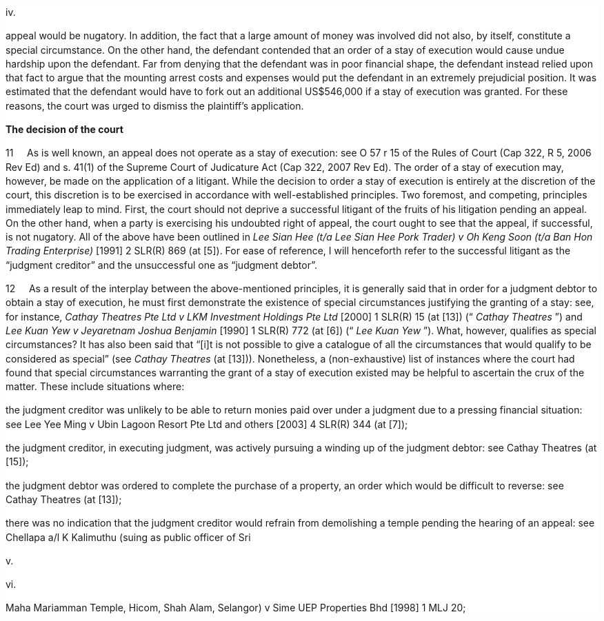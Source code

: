  iv. 

appeal would be nugatory. In addition, the fact that a large amount of money was involved did not also, by itself, constitute a special circumstance. On the other hand, the defendant contended that an order of a stay of execution would cause undue hardship upon the defendant. Far from denying that the defendant was in poor financial shape, the defendant instead relied upon that fact to argue that the mounting arrest costs and expenses would put the defendant in an extremely prejudicial position. It was estimated that the defendant would have to fork out an additional US$546,000 if a stay of execution was granted. For these reasons, the court was urged to dismiss the plaintiff’s application. 

**The decision of the court** 

11     As is well known, an appeal does not operate as a stay of execution: see O 57 r 15 of the Rules of Court (Cap 322, R 5, 2006 Rev Ed) and s. 41(1) of the Supreme Court of Judicature Act (Cap 322, 2007 Rev Ed). The order of a stay of execution may, however, be made on the application of a litigant. While the decision to order a stay of execution is entirely at the discretion of the court, this discretion is to be exercised in accordance with well-established principles. Two foremost, and competing, principles immediately leap to mind. First, the court should not deprive a successful litigant of the fruits of his litigation pending an appeal. On the other hand, when a party is exercising his undoubted right of appeal, the court ought to see that the appeal, if successful, is not nugatory. All of the above have been outlined in _Lee Sian Hee (t/a Lee Sian Hee Pork Trader) v Oh Keng Soon (t/a Ban Hon Trading Enterprise)_ <span class="citation">[1991] 2 SLR(R) 869</span> (at [5]). For ease of reference, I will henceforth refer to the successful litigant as the “judgment creditor” and the unsuccessful one as “judgment debtor”. 

12     As a result of the interplay between the above-mentioned principles, it is generally said that in order for a judgment debtor to obtain a stay of execution, he must first demonstrate the existence of special circumstances justifying the granting of a stay: see, for instance, _Cathay Theatres Pte Ltd v LKM Investment Holdings Pte Ltd_ <span class="citation">[2000] 1 SLR(R) 15</span> (at [13]) (“ _Cathay Theatres_ ”) and _Lee Kuan Yew v Jeyaretnam Joshua Benjamin_ <span class="citation">[1990] 1 SLR(R) 772</span> (at [6]) (“ _Lee Kuan Yew_ ”). What, however, qualifies as special circumstances? It has also been said that “[i]t is not possible to give a catalogue of all the circumstances that would qualify to be considered as special” (see _Cathay Theatres_ (at [13])). Nonetheless, a (non-exhaustive) list of instances where the court had found that special circumstances warranting the grant of a stay of execution existed may be helpful to ascertain the crux of the matter. These include situations where: 

 the judgment creditor was unlikely to be able to return monies paid over under a judgment due to a pressing financial situation: see Lee Yee Ming v Ubin Lagoon Resort Pte Ltd and others <span class="citation">[2003] 4 SLR(R) 344</span> (at [7]); 

 the judgment creditor, in executing judgment, was actively pursuing a winding up of the judgment debtor: see Cathay Theatres (at [15]); 

 the judgment debtor was ordered to complete the purchase of a property, an order which would be difficult to reverse: see Cathay Theatres (at [13]); 

 there was no indication that the judgment creditor would refrain from demolishing a temple pending the hearing of an appeal: see Chellapa a/l K Kalimuthu (suing as public officer of Sri 


 v. 

 vi. 

 Maha Mariamman Temple, Hicom, Shah Alam, Selangor) v Sime UEP Properties Bhd [1998] 1 MLJ 20; 
